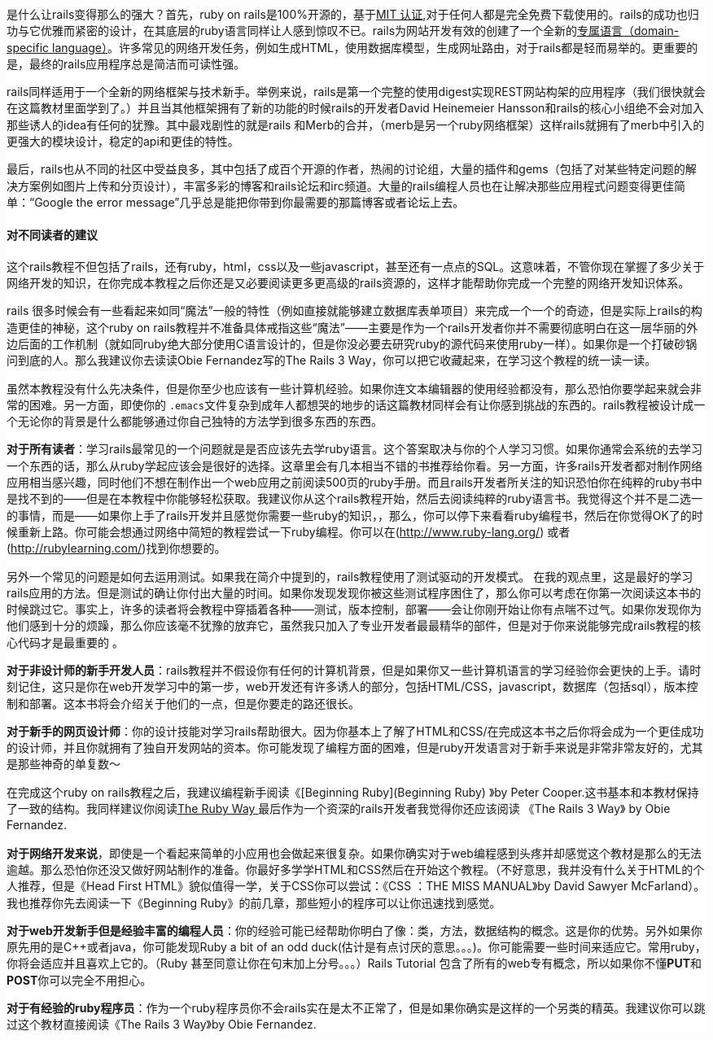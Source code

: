 是什么让rails变得那么的强大？首先，ruby on rails是100%开源的，基于[MIT 认证](http://www.opensource.org/licenses/mit-license.php),对于任何人都是完全免费下载使用的。rails的成功也归功与它优雅而紧密的设计，在其底层的ruby语言同样让人感到惊叹不已。rails为网站开发有效的创建了一个全新的[专属语言（domain-specific language）](http://en.wikipedia.org/wiki/Domain_Specific_Language)。许多常见的网络开发任务，例如生成HTML，使用数据库模型，生成网址路由，对于rails都是轻而易举的。更重要的是，最终的rails应用程序总是简洁而可读性强。

rails同样适用于一个全新的网络框架与技术新手。举例来说，rails是第一个完整的使用digest实现REST网站构架的应用程序（我们很快就会在这篇教材里面学到了。）并且当其他框架拥有了新的功能的时候rails的开发者David Heinemeier Hansson和rails的核心小组绝不会对加入那些诱人的idea有任何的犹豫。其中最戏剧性的就是rails 和Merb的合并，（merb是另一个ruby网络框架）这样rails就拥有了merb中引入的更强大的模块设计，稳定的api和更佳的特性。

最后，rails也从不同的社区中受益良多，其中包括了成百个开源的作者，热闹的讨论组，大量的插件和gems（包括了对某些特定问题的解决方案例如图片上传和分页设计），丰富多彩的博客和rails论坛和irc频道。大量的rails编程人员也在让解决那些应用程式问题变得更佳简单：“Google the error message”几乎总是能把你带到你最需要的那篇博客或者论坛上去。

#### 对不同读者的建议

这个rails教程不但包括了rails，还有ruby，html，css以及一些javascript，甚至还有一点点的SQL。这意味着，不管你现在掌握了多少关于网络开发的知识，在你完成本教程之后你还是又必要阅读更多更高级的rails资源的，这样才能帮助你完成一个完整的网络开发知识体系。

rails 很多时候会有一些看起来如同“魔法”一般的特性（例如直接就能够建立数据库表单项目）来完成一个一个的奇迹，但是实际上rails的构造更佳的神秘，这个ruby on rails教程并不准备具体戒指这些“魔法”——主要是作为一个rails开发者你并不需要彻底明白在这一层华丽的外边后面的工作机制（就如同ruby绝大部分使用C语言设计的，但是你没必要去研究ruby的源代码来使用ruby一样）。如果你是一个打破砂锅问到底的人。那么我建议你去读读Obie Fernandez写的The Rails 3 Way，你可以把它收藏起来，在学习这个教程的统一读一读。

虽然本教程没有什么先决条件，但是你至少也应该有一些计算机经验。如果你连文本编辑器的使用经验都没有，那么恐怕你要学起来就会非常的困难。另一方面，即使你的 `.emacs`文件复杂到成年人都想哭的地步的话这篇教材同样会有让你感到挑战的东西的。rails教程被设计成一个无论你的背景是什么都能够通过你自己独特的方法学到很多东西的东西。

**对于所有读者**：学习rails最常见的一个问题就是是否应该先去学ruby语言。这个答案取决与你的个人学习习惯。如果你通常会系统的去学习一个东西的话，那么从ruby学起应该会是很好的选择。这章里会有几本相当不错的书推荐给你看。另一方面，许多rails开发者都对制作网络应用相当感兴趣，同时他们不想在制作出一个web应用之前阅读500页的ruby手册。而且rails开发者所关注的知识恐怕你在纯粹的ruby书中是找不到的——但是在本教程中你能够轻松获取。我建议你从这个rails教程开始，然后去阅读纯粹的ruby语言书。我觉得这个并不是二选一的事情，而是——如果你上手了rails开发并且感觉你需要一些ruby的知识，，那么，你可以停下来看看ruby编程书，然后在你觉得OK了的时候重新上路。你可能会想通过网络中简短的教程尝试一下ruby编程。你可以在(http://www.ruby-lang.org/) 或者 (http://rubylearning.com/)找到你想要的。

另外一个常见的问题是如何去运用测试。如果我在简介中提到的，rails教程使用了测试驱动的开发模式。
在我的观点里，这是最好的学习rails应用的方法。但是测试的确让你付出大量的时间。如果你发现发现你被这些测试程序困住了，那么你可以考虑在你第一次阅读这本书的时候跳过它。事实上，许多的读者将会教程中穿插着各种——测试，版本控制，部署——会让你刚开始让你有点喘不过气。如果你发现你为他们感到十分的烦躁，那么你应该毫不犹豫的放弃它，虽然我只加入了专业开发者最最精华的部件，但是对于你来说能够完成rails教程的核心代码才是最重要的 。

**对于非设计师的新手开发人员**：rails教程并不假设你有任何的计算机背景，但是如果你又一些计算机语言的学习经验你会更快的上手。请时刻记住，这只是你在web开发学习中的第一步，web开发还有许多诱人的部分，包括HTML/CSS，javascript，数据库（包括sql），版本控制和部署。这本书将会介绍关于他们的一点，但是你要走的路还很长。

**对于新手的网页设计师**：你的设计技能对学习rails帮助很大。因为你基本上了解了HTML和CSS/在完成这本书之后你将会成为一个更佳成功的设计师，并且你就拥有了独自开发网站的资本。你可能发现了编程方面的困难，但是ruby开发语言对于新手来说是非常非常友好的，尤其是那些神奇的单复数～

在完成这个ruby on rails教程之后，我建议编程新手阅读《[Beginning Ruby](Beginning Ruby)
》by Peter Cooper.这书基本和本教材保持了一致的结构。我同样建议你阅读[The Ruby Way ](http://www.amazon.com/gp/product/0672328844/ref=as_li_ss_tl?ie=UTF8&tag=httpwwwrailst-20&linkCode=as2&camp=217145&creative=399369&creativeASIN=0672328844)
最后作为一个资深的rails开发者我觉得你还应该阅读 《The Rails 3 Way》 by Obie Fernandez.

**对于网络开发来说**，即使是一个看起来简单的小应用也会做起来很复杂。如果你确实对于web编程感到头疼并却感觉这个教材是那么的无法逾越。那么恐怕你还没又做好网站制作的准备。你最好多学学HTML和CSS然后在开始这个教程。（不好意思，我并没有什么关于HTML的个人推荐，但是《Head First HTML》貌似值得一学，关于CSS你可以尝试：《CSS ：THE MISS MANUAL》by David Sawyer McFarland）。我也推荐你先去阅读一下《Beginning Ruby》的前几章，那些短小的程序可以让你迅速找到感觉。

**对于web开发新手但是经验丰富的编程人员**：你的经验可能已经帮助你明白了像：类，方法，数据结构的概念。这是你的优势。另外如果你原先用的是C++或者java，你可能发现Ruby a bit of an odd duck(估计是有点讨厌的意思。。。)。你可能需要一些时间来适应它。常用ruby，你将会适应并且喜欢上它的。（Ruby 甚至同意让你在句末加上分号。。。）Rails Tutorial 包含了所有的web专有概念，所以如果你不懂**PUT**和**POST**你可以完全不用担心。

**对于有经验的ruby程序员**：作为一个ruby程序员你不会rails实在是太不正常了，但是如果你确实是这样的一个另类的精英。我建议你可以跳过这个教材直接阅读《The Rails 3 Way》by Obie Fernandez.
